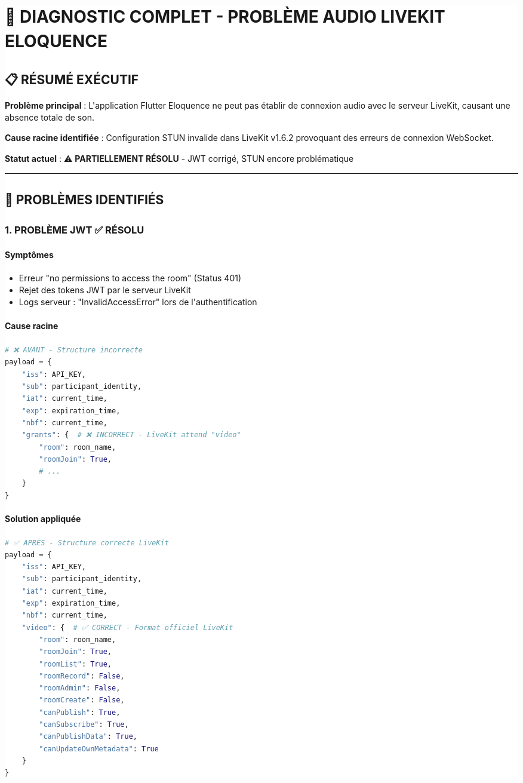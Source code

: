 # 🔧 DIAGNOSTIC COMPLET - PROBLÈME AUDIO LIVEKIT ELOQUENCE

## 📋 RÉSUMÉ EXÉCUTIF

**Problème principal** : L'application Flutter Eloquence ne peut pas établir de connexion audio avec le serveur LiveKit, causant une absence totale de son.

**Cause racine identifiée** : Configuration STUN invalide dans LiveKit v1.6.2 provoquant des erreurs de connexion WebSocket.

**Statut actuel** : ⚠️ **PARTIELLEMENT RÉSOLU** - JWT corrigé, STUN encore problématique

---

## 🎯 PROBLÈMES IDENTIFIÉS

### 1. **PROBLÈME JWT** ✅ **RÉSOLU**

#### **Symptômes**
- Erreur "no permissions to access the room" (Status 401)
- Rejet des tokens JWT par le serveur LiveKit
- Logs serveur : "InvalidAccessError" lors de l'authentification

#### **Cause racine**
```python
# ❌ AVANT - Structure incorrecte
payload = {
    "iss": API_KEY,
    "sub": participant_identity,
    "iat": current_time,
    "exp": expiration_time,
    "nbf": current_time,
    "grants": {  # ❌ INCORRECT - LiveKit attend "video"
        "room": room_name,
        "roomJoin": True,
        # ...
    }
}
```

#### **Solution appliquée**
```python
# ✅ APRÈS - Structure correcte LiveKit
payload = {
    "iss": API_KEY,
    "sub": participant_identity,
    "iat": current_time,
    "exp": expiration_time,
    "nbf": current_time,
    "video": {  # ✅ CORRECT - Format officiel LiveKit
        "room": room_name,
        "roomJoin": True,
        "roomList": True,
        "roomRecord": False,
        "roomAdmin": False,
        "roomCreate": False,
        "canPublish": True,
        "canSubscribe": True,
        "canPublishData": True,
        "canUpdateOwnMetadata": True
    }
}
```